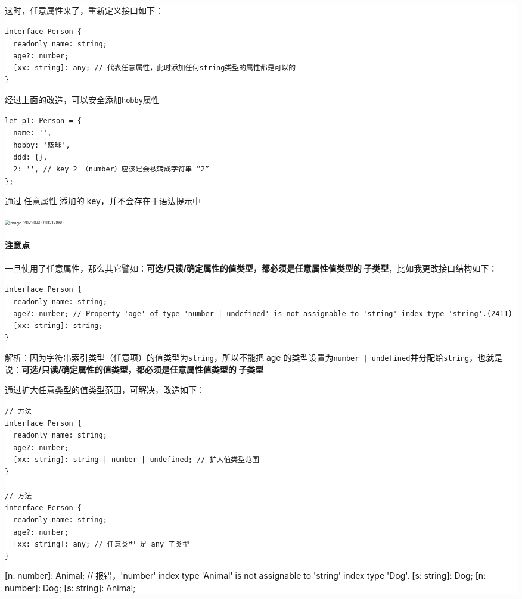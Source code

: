 这时，任意属性来了，重新定义接口如下：

```tsx
interface Person {
  readonly name: string;
  age?: number;
  [xx: string]: any; // 代表任意属性，此时添加任何string类型的属性都是可以的
}
```

经过上面的改造，可以安全添加`hobby`属性

```tsx
let p1: Person = {
  name: '',
  hobby: '篮球',
  ddd: {},
  2: '', // key 2 （number）应该是会被转成字符串 “2”
};
```

通过 任意属性 添加的 key，并不会存在于语法提示中

<img src="https://gitee.com/sjy666666/image-host/raw/master/img/image-20220409111217869.png" alt="image-20220409111217869" style="zoom:50%;" />

#### 注意点

一旦使用了任意属性，那么其它譬如：**可选/只读/确定属性的值类型，都必须是任意属性值类型的 子类型**，比如我更改接口结构如下：

```tsx
interface Person {
  readonly name: string;
  age?: number; // Property 'age' of type 'number | undefined' is not assignable to 'string' index type 'string'.(2411)
  [xx: string]: string;
}
```

解析：因为字符串索引类型（任意项）的值类型为`string`，所以不能把 age 的类型设置为`number | undefined`并分配给`string`，也就是说：**可选/只读/确定属性的值类型，都必须是任意属性值类型的 子类型**

通过扩大任意类型的值类型范围，可解决，改造如下：

```tsx
// 方法一
interface Person {
  readonly name: string;
  age?: number;
  [xx: string]: string | number | undefined; // 扩大值类型范围
}

// 方法二
interface Person {
  readonly name: string;
  age?: number;
  [xx: string]: any; // 任意类型 是 any 子类型
}
```


  [n: number]: Animal; // 报错，'number' index type 'Animal' is not assignable to 'string' index type 'Dog'.
  [s: string]: Dog;
  [n: number]: Dog;
  [s: string]: Animal;